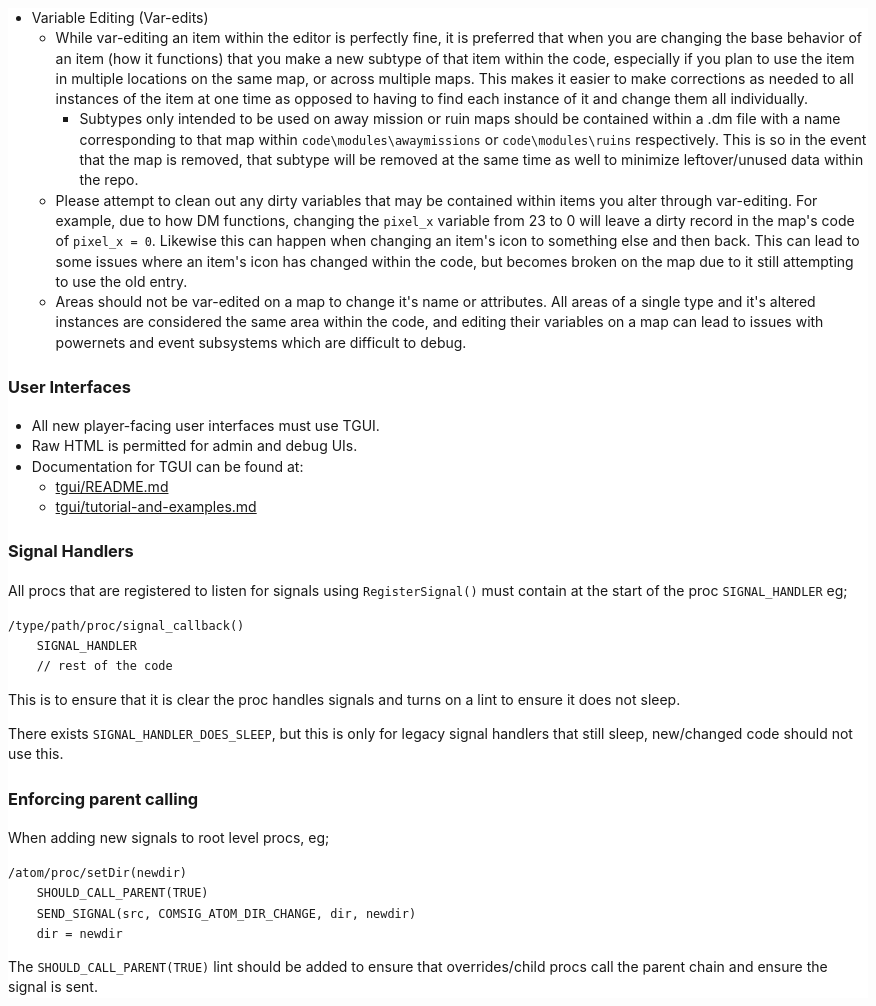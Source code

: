 * Variable Editing (Var-edits)
	* While var-editing an item within the editor is perfectly fine, it is preferred that when you are changing the base behavior of an item (how it functions) that you make a new subtype of that item within the code, especially if you plan to use the item in multiple locations on the same map, or across multiple maps. This makes it easier to make corrections as needed to all instances of the item at one time as opposed to having to find each instance of it and change them all individually.
		* Subtypes only intended to be used on away mission or ruin maps should be contained within a .dm file with a name corresponding to that map within `code\modules\awaymissions` or `code\modules\ruins` respectively. This is so in the event that the map is removed, that subtype will be removed at the same time as well to minimize leftover/unused data within the repo.
	* Please attempt to clean out any dirty variables that may be contained within items you alter through var-editing. For example, due to how DM functions, changing the `pixel_x` variable from 23 to 0 will leave a dirty record in the map's code of `pixel_x = 0`. Likewise this can happen when changing an item's icon to something else and then back. This can lead to some issues where an item's icon has changed within the code, but becomes broken on the map due to it still attempting to use the old entry.
	* Areas should not be var-edited on a map to change it's name or attributes. All areas of a single type and it's altered instances are considered the same area within the code, and editing their variables on a map can lead to issues with powernets and event subsystems which are difficult to debug.

### User Interfaces
* All new player-facing user interfaces must use TGUI.
* Raw HTML is permitted for admin and debug UIs.
* Documentation for TGUI can be found at:
	* [tgui/README.md](../tgui/README.md)
	* [tgui/tutorial-and-examples.md](../tgui/docs/tutorial-and-examples.md)

### Signal Handlers
All procs that are registered to listen for signals using `RegisterSignal()` must contain at the start of the proc `SIGNAL_HANDLER` eg;
```
/type/path/proc/signal_callback()
	SIGNAL_HANDLER
	// rest of the code
```
This is to ensure that it is clear the proc handles signals and turns on a lint to ensure it does not sleep.

There exists `SIGNAL_HANDLER_DOES_SLEEP`, but this is only for legacy signal handlers that still sleep, new/changed code should not use this.

### Enforcing parent calling
When adding new signals to root level procs, eg;
```
/atom/proc/setDir(newdir)
	SHOULD_CALL_PARENT(TRUE)
	SEND_SIGNAL(src, COMSIG_ATOM_DIR_CHANGE, dir, newdir)
	dir = newdir
```
The `SHOULD_CALL_PARENT(TRUE)` lint should be added to ensure that overrides/child procs call the parent chain and ensure the signal is sent.

